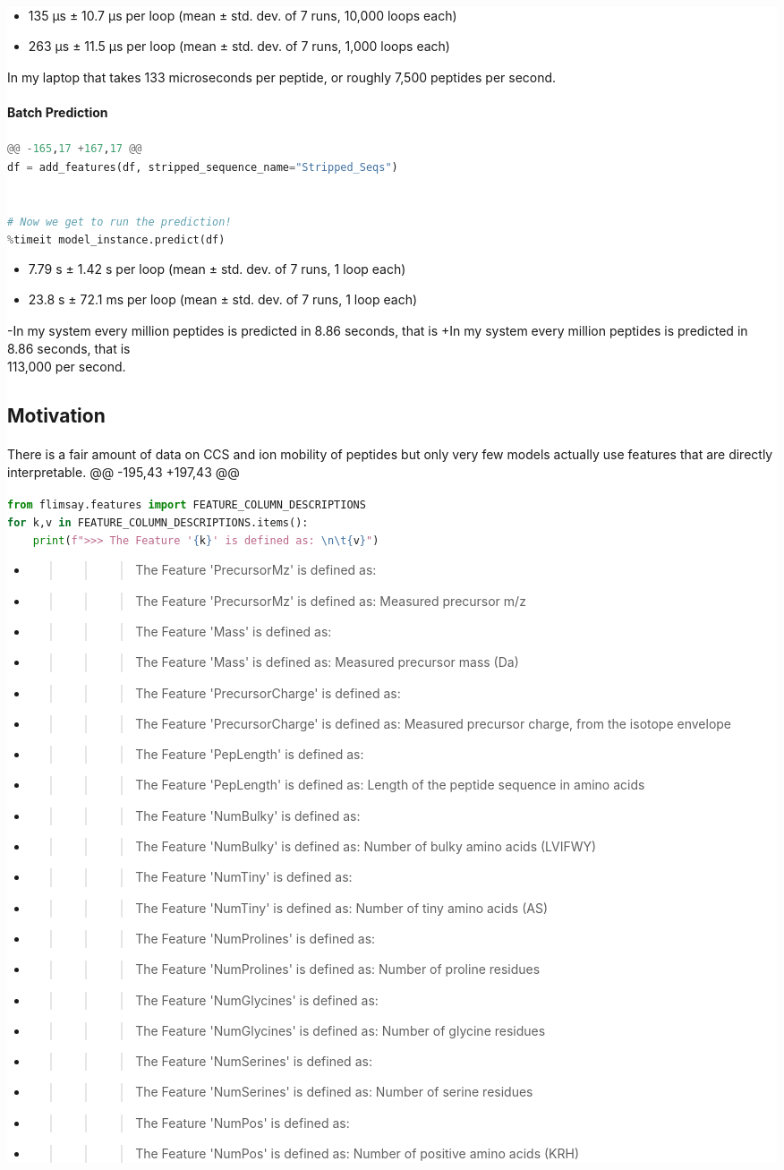 -    135 µs ± 10.7 µs per loop (mean ± std. dev. of 7 runs, 10,000 loops each)
+    263 µs ± 11.5 µs per loop (mean ± std. dev. of 7 runs, 1,000 loops each)
 
 In my laptop that takes 133 microseconds per peptide, or roughly 7,500
 peptides per second.
 
 #### Batch Prediction
 
 ``` python
@@ -165,17 +167,17 @@
 df = add_features(df, stripped_sequence_name="Stripped_Seqs")
 
 
 # Now we get to run the prediction!
 %timeit model_instance.predict(df)
 ```
 
-    7.79 s ± 1.42 s per loop (mean ± std. dev. of 7 runs, 1 loop each)
+    23.8 s ± 72.1 ms per loop (mean ± std. dev. of 7 runs, 1 loop each)
 
-In my system every million peptides is predicted in 8.86 seconds, that is
+In my system every million peptides is predicted in 8.86 seconds, that is  
 113,000 per second.
 
 ## Motivation
 
 There is a fair amount of data on CCS and ion mobility of peptides but
 only very few models actually use features that are directly
 interpretable.
@@ -195,43 +197,43 @@
 
 ``` python
 from flimsay.features import FEATURE_COLUMN_DESCRIPTIONS
 for k,v in FEATURE_COLUMN_DESCRIPTIONS.items():
     print(f">>> The Feature '{k}' is defined as: \n\t{v}")
 ```
 
-    >>> The Feature 'PrecursorMz' is defined as:
+    >>> The Feature 'PrecursorMz' is defined as: 
         Measured precursor m/z
-    >>> The Feature 'Mass' is defined as:
+    >>> The Feature 'Mass' is defined as: 
         Measured precursor mass (Da)
-    >>> The Feature 'PrecursorCharge' is defined as:
+    >>> The Feature 'PrecursorCharge' is defined as: 
         Measured precursor charge, from the isotope envelope
-    >>> The Feature 'PepLength' is defined as:
+    >>> The Feature 'PepLength' is defined as: 
         Length of the peptide sequence in amino acids
-    >>> The Feature 'NumBulky' is defined as:
+    >>> The Feature 'NumBulky' is defined as: 
         Number of bulky amino acids (LVIFWY)
-    >>> The Feature 'NumTiny' is defined as:
+    >>> The Feature 'NumTiny' is defined as: 
         Number of tiny amino acids (AS)
-    >>> The Feature 'NumProlines' is defined as:
+    >>> The Feature 'NumProlines' is defined as: 
         Number of proline residues
-    >>> The Feature 'NumGlycines' is defined as:
+    >>> The Feature 'NumGlycines' is defined as: 
         Number of glycine residues
-    >>> The Feature 'NumSerines' is defined as:
+    >>> The Feature 'NumSerines' is defined as: 
         Number of serine residues
-    >>> The Feature 'NumPos' is defined as:
+    >>> The Feature 'NumPos' is defined as: 
         Number of positive amino acids (KRH)